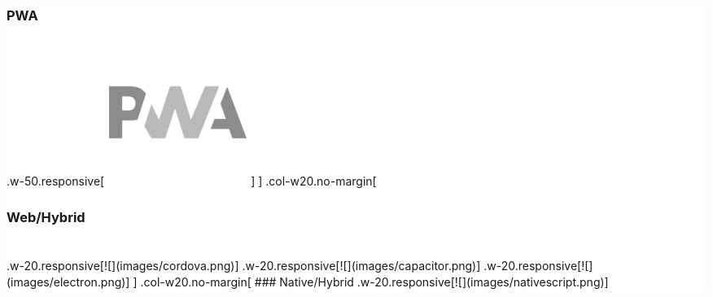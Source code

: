   ### PWA
  .w-50.responsive[![](images/pwa.png)]
]
.col-w20.no-margin[
  ### Web/Hybrid
  <br>
  .w-20.responsive[![](images/cordova.png)]
  .w-20.responsive[![](images/capacitor.png)]
  .w-20.responsive[![](images/electron.png)]
]
.col-w20.no-margin[
  ### Native/Hybrid
  .w-20.responsive[![](images/nativescript.png)]